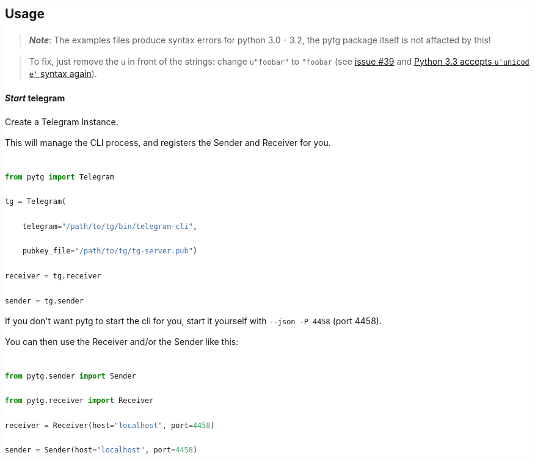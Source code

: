 ## **Usage**



>***Note***: The examples files produce syntax errors for python 3.0 - 3.2, the pytg package itself is not affacted by this!    

> To fix, just remove the ```u``` in front of the strings: change ```u"foobar"``` to ```"foobar``` (see [issue #39](https://github.com/luckydonald/pytg/issues/39#issuecomment-129992777) and [Python 3.3 accepts ```u'unicode'``` syntax again](https://docs.python.org/3/whatsnew/3.3.html?highlight=unicode)). 



#### *Start* telegram



Create a Telegram Instance.

This will manage the CLI process, and registers the Sender and Receiver for you.



```python

from pytg import Telegram

tg = Telegram(

	telegram="/path/to/tg/bin/telegram-cli",

	pubkey_file="/path/to/tg/tg-server.pub")

receiver = tg.receiver

sender = tg.sender

```



If you don't want pytg to start the cli for you, start it yourself with ```--json -P 4458``` (port 4458).

You can then use the Receiver and/or the Sender like this: 





```python

from pytg.sender import Sender

from pytg.receiver import Receiver

receiver = Receiver(host="localhost", port=4458)

sender = Sender(host="localhost", port=4458)

```
